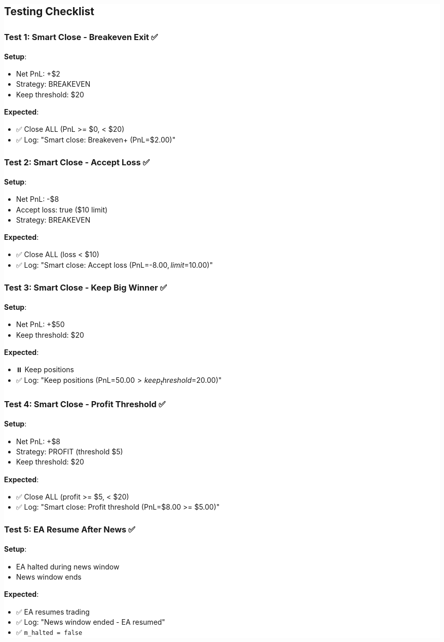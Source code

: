 
## Testing Checklist

### Test 1: Smart Close - Breakeven Exit ✅
**Setup**:
- Net PnL: +$2
- Strategy: BREAKEVEN
- Keep threshold: $20

**Expected**:
- ✅ Close ALL (PnL >= $0, < $20)
- ✅ Log: "Smart close: Breakeven+ (PnL=$2.00)"

### Test 2: Smart Close - Accept Loss ✅
**Setup**:
- Net PnL: -$8
- Accept loss: true ($10 limit)
- Strategy: BREAKEVEN

**Expected**:
- ✅ Close ALL (loss < $10)
- ✅ Log: "Smart close: Accept loss (PnL=-$8.00, limit=$10.00)"

### Test 3: Smart Close - Keep Big Winner ✅
**Setup**:
- Net PnL: +$50
- Keep threshold: $20

**Expected**:
- ⏸️ Keep positions
- ✅ Log: "Keep positions (PnL=$50.00 > keep_threshold=$20.00)"

### Test 4: Smart Close - Profit Threshold ✅
**Setup**:
- Net PnL: +$8
- Strategy: PROFIT (threshold $5)
- Keep threshold: $20

**Expected**:
- ✅ Close ALL (profit >= $5, < $20)
- ✅ Log: "Smart close: Profit threshold (PnL=$8.00 >= $5.00)"

### Test 5: EA Resume After News ✅
**Setup**:
- EA halted during news window
- News window ends

**Expected**:
- ✅ EA resumes trading
- ✅ Log: "News window ended - EA resumed"
- ✅ `m_halted = false`
